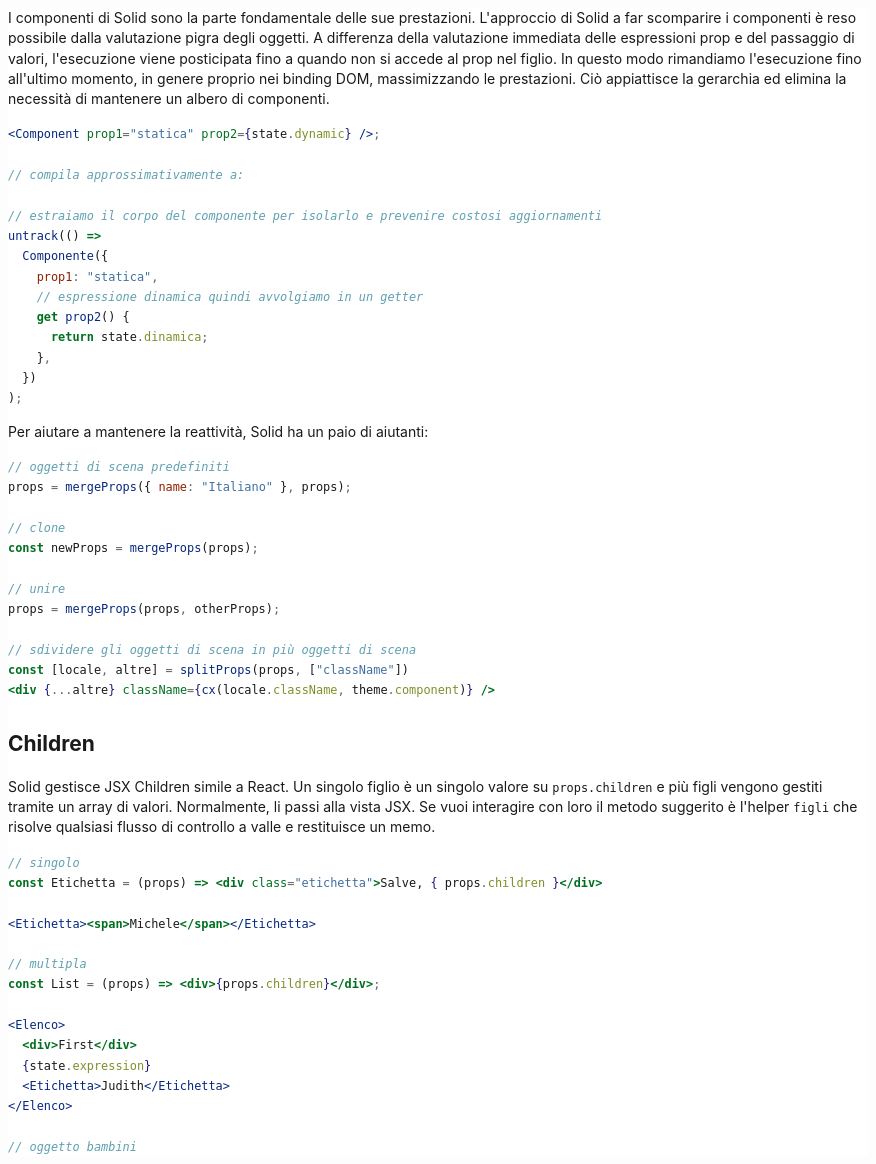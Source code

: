 ```jsx
```

I componenti di Solid sono la parte fondamentale delle sue prestazioni. L'approccio di Solid a far scomparire i componenti è reso possibile dalla valutazione pigra degli oggetti. A differenza della valutazione immediata delle espressioni prop e del passaggio di valori, l'esecuzione viene posticipata fino a quando non si accede al prop nel figlio. In questo modo rimandiamo l'esecuzione fino all'ultimo momento, in genere proprio nei binding DOM, massimizzando le prestazioni. Ciò appiattisce la gerarchia ed elimina la necessità di mantenere un albero di componenti.

```jsx
<Component prop1="statica" prop2={state.dynamic} />;

// compila approssimativamente a:

// estraiamo il corpo del componente per isolarlo e prevenire costosi aggiornamenti
untrack(() =>
  Componente({
    prop1: "statica",
    // espressione dinamica quindi avvolgiamo in un getter
    get prop2() {
      return state.dinamica;
    },
  })
);
```

Per aiutare a mantenere la reattività, Solid ha un paio di aiutanti:

```jsx
// oggetti di scena predefiniti
props = mergeProps({ name: "Italiano" }, props);

// clone
const newProps = mergeProps(props);

// unire
props = mergeProps(props, otherProps);

// sdividere gli oggetti di scena in più oggetti di scena
const [locale, altre] = splitProps(props, ["className"])
<div {...altre} className={cx(locale.className, theme.component)} />
```

## Children

Solid gestisce JSX Children simile a React. Un singolo figlio è un singolo valore su `props.children` e più figli vengono gestiti tramite un array di valori. Normalmente, li passi alla vista JSX. Se vuoi interagire con loro il metodo suggerito è l'helper `figli` che risolve qualsiasi flusso di controllo a valle e restituisce un memo.

```jsx
// singolo
const Etichetta = (props) => <div class="etichetta">Salve, { props.children }</div>

<Etichetta><span>Michele</span></Etichetta>

// multipla
const List = (props) => <div>{props.children}</div>;

<Elenco>
  <div>First</div>
  {state.expression}
  <Etichetta>Judith</Etichetta>
</Elenco>

// oggetto bambini
```